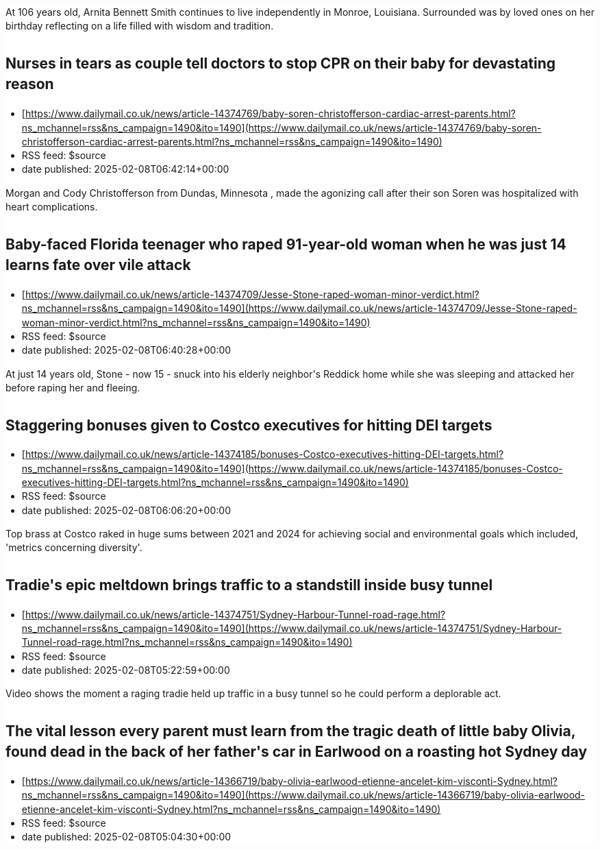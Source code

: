 At 106 years old, Arnita Bennett Smith continues to live independently in Monroe, Louisiana. Surrounded was by loved ones on her birthday reflecting on a life filled with wisdom and tradition.

## Nurses in tears as couple tell doctors to stop CPR on their baby for devastating reason
 - [https://www.dailymail.co.uk/news/article-14374769/baby-soren-christofferson-cardiac-arrest-parents.html?ns_mchannel=rss&ns_campaign=1490&ito=1490](https://www.dailymail.co.uk/news/article-14374769/baby-soren-christofferson-cardiac-arrest-parents.html?ns_mchannel=rss&ns_campaign=1490&ito=1490)
 - RSS feed: $source
 - date published: 2025-02-08T06:42:14+00:00

Morgan and Cody Christofferson from Dundas, Minnesota , made the agonizing call after their son Soren was hospitalized with heart complications.

## Baby-faced Florida teenager who raped 91-year-old woman when he was just 14 learns fate over vile attack
 - [https://www.dailymail.co.uk/news/article-14374709/Jesse-Stone-raped-woman-minor-verdict.html?ns_mchannel=rss&ns_campaign=1490&ito=1490](https://www.dailymail.co.uk/news/article-14374709/Jesse-Stone-raped-woman-minor-verdict.html?ns_mchannel=rss&ns_campaign=1490&ito=1490)
 - RSS feed: $source
 - date published: 2025-02-08T06:40:28+00:00

At just 14 years old, Stone - now 15 - snuck into his elderly neighbor's Reddick home while she was sleeping and attacked her before raping her and fleeing.

## Staggering bonuses given to Costco executives for hitting DEI targets
 - [https://www.dailymail.co.uk/news/article-14374185/bonuses-Costco-executives-hitting-DEI-targets.html?ns_mchannel=rss&ns_campaign=1490&ito=1490](https://www.dailymail.co.uk/news/article-14374185/bonuses-Costco-executives-hitting-DEI-targets.html?ns_mchannel=rss&ns_campaign=1490&ito=1490)
 - RSS feed: $source
 - date published: 2025-02-08T06:06:20+00:00

Top brass at Costco raked in huge sums between 2021 and 2024 for achieving social and environmental goals which included, 'metrics concerning diversity'.

## Tradie's epic meltdown brings traffic to a standstill inside busy tunnel
 - [https://www.dailymail.co.uk/news/article-14374751/Sydney-Harbour-Tunnel-road-rage.html?ns_mchannel=rss&ns_campaign=1490&ito=1490](https://www.dailymail.co.uk/news/article-14374751/Sydney-Harbour-Tunnel-road-rage.html?ns_mchannel=rss&ns_campaign=1490&ito=1490)
 - RSS feed: $source
 - date published: 2025-02-08T05:22:59+00:00

Video shows the moment a raging tradie held up traffic in a busy tunnel so he could perform a deplorable act.

## The vital lesson every parent must learn from the tragic death of little baby Olivia, found dead in the back of her father's car in Earlwood on a roasting hot Sydney day
 - [https://www.dailymail.co.uk/news/article-14366719/baby-olivia-earlwood-etienne-ancelet-kim-visconti-Sydney.html?ns_mchannel=rss&ns_campaign=1490&ito=1490](https://www.dailymail.co.uk/news/article-14366719/baby-olivia-earlwood-etienne-ancelet-kim-visconti-Sydney.html?ns_mchannel=rss&ns_campaign=1490&ito=1490)
 - RSS feed: $source
 - date published: 2025-02-08T05:04:30+00:00
